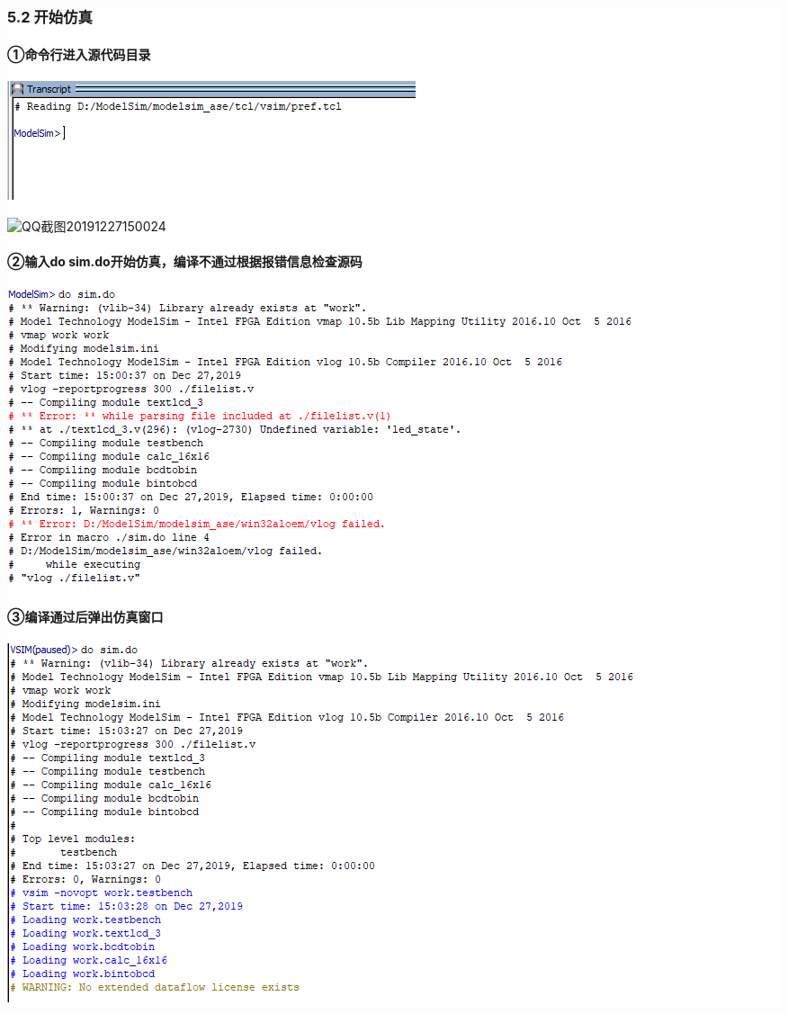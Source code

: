 
### 5.2 开始仿真

#### ①命令行进入源代码目录

![QQ截图20191227145945](.\image\20191227145945.png)

![QQ截图20191227150024]( https://github.com/FanMover/FPGA_calculator/tree/master/image/QQ截图20191227150024.png)

#### ②输入do sim.do开始仿真，编译不通过根据报错信息检查源码

![QQ截图20191227150045](.\image\QQ截图20191227150045.png)

#### ③编译通过后弹出仿真窗口 

![QQ截图20191227150351](.\image\QQ截图20191227150351.png)
